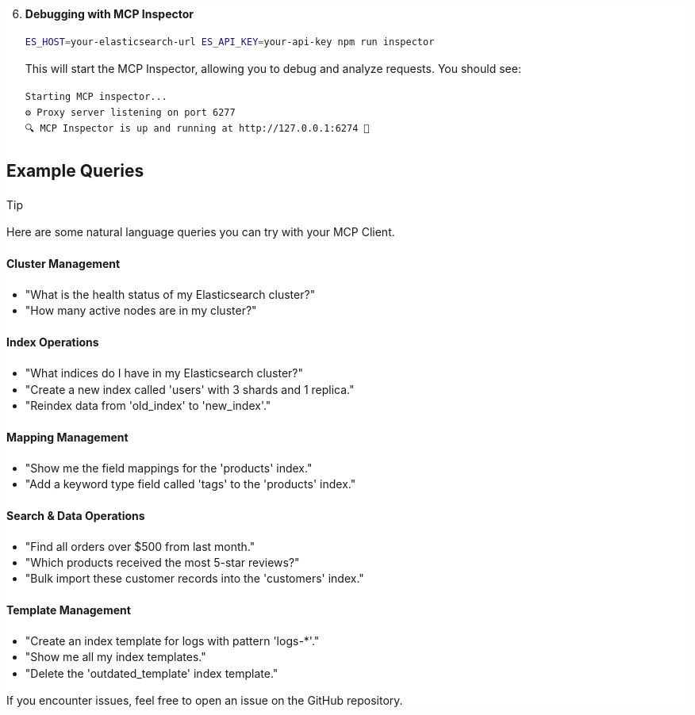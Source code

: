 6. **Debugging with MCP Inspector**
   ```bash
   ES_HOST=your-elasticsearch-url ES_API_KEY=your-api-key npm run inspector
   ```

   This will start the MCP Inspector, allowing you to debug and analyze requests. You should see:

   ```bash
   Starting MCP inspector...
   ⚙️ Proxy server listening on port 6277
   🔍 MCP Inspector is up and running at http://127.0.0.1:6274 🚀
   ```

## Example Queries

> [!TIP]
> Here are some natural language queries you can try with your MCP Client.

#### Cluster Management
* "What is the health status of my Elasticsearch cluster?"
* "How many active nodes are in my cluster?"

#### Index Operations
* "What indices do I have in my Elasticsearch cluster?"
* "Create a new index called 'users' with 3 shards and 1 replica."
* "Reindex data from 'old_index' to 'new_index'."

#### Mapping Management
* "Show me the field mappings for the 'products' index."
* "Add a keyword type field called 'tags' to the 'products' index."

#### Search & Data Operations
* "Find all orders over $500 from last month."
* "Which products received the most 5-star reviews?"
* "Bulk import these customer records into the 'customers' index."

#### Template Management
* "Create an index template for logs with pattern 'logs-*'."
* "Show me all my index templates."
* "Delete the 'outdated_template' index template."

If you encounter issues, feel free to open an issue on the GitHub repository.